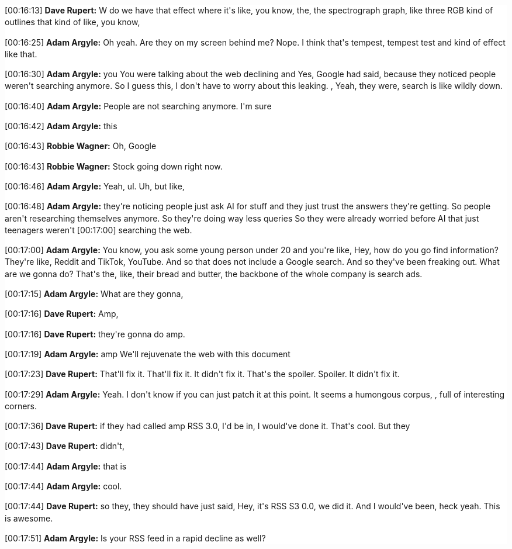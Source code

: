 [00:16:13] **Dave Rupert:** W do we have that effect where it's like, you know,
the, the spectrograph graph, like three RGB kind of outlines that kind of like,
you know,

[00:16:25] **Adam Argyle:** Oh yeah. Are they on my screen behind me? Nope. I
think that's tempest, tempest test and kind of effect like that.

[00:16:30] **Adam Argyle:** you You were talking about the web declining and
Yes, Google had said, because they noticed people weren't searching anymore. So
I guess this, I don't have to worry about this leaking. , Yeah, they were,
search is like wildly down.

[00:16:40] **Adam Argyle:** People are not searching anymore. I'm sure

[00:16:42] **Adam Argyle:** this

[00:16:43] **Robbie Wagner:** Oh, Google

[00:16:43] **Robbie Wagner:** Stock going down right now.

[00:16:46] **Adam Argyle:** Yeah, ul. Uh, but like,

[00:16:48] **Adam Argyle:** they're noticing people just ask AI for stuff and
they just trust the answers they're getting. So people aren't researching
themselves anymore. So they're doing way less queries So they were already
worried before AI that just teenagers weren't [00:17:00] searching the web.

[00:17:00] **Adam Argyle:** You know, you ask some young person under 20 and
you're like, Hey, how do you go find information? They're like, Reddit and
TikTok, YouTube. And so that does not include a Google search. And so they've
been freaking out. What are we gonna do? That's the, like, their bread and
butter, the backbone of the whole company is search ads.

[00:17:15] **Adam Argyle:** What are they gonna,

[00:17:16] **Dave Rupert:** Amp,

[00:17:16] **Dave Rupert:** they're gonna do amp.

[00:17:19] **Adam Argyle:** amp We'll rejuvenate the web with this document

[00:17:23] **Dave Rupert:** That'll fix it. That'll fix it. It didn't fix it.
That's the spoiler. Spoiler. It didn't fix it.

[00:17:29] **Adam Argyle:** Yeah. I don't know if you can just patch it at this
point. It seems a humongous corpus, , full of interesting corners.

[00:17:36] **Dave Rupert:** if they had called amp RSS 3.0, I'd be in, I
would've done it. That's cool. But they

[00:17:43] **Dave Rupert:** didn't,

[00:17:44] **Adam Argyle:** that is

[00:17:44] **Adam Argyle:** cool.

[00:17:44] **Dave Rupert:** so they, they should have just said, Hey, it's RSS
S3 0.0, we did it. And I would've been, heck yeah. This is awesome.

[00:17:51] **Adam Argyle:** Is your RSS feed in a rapid decline as well?
